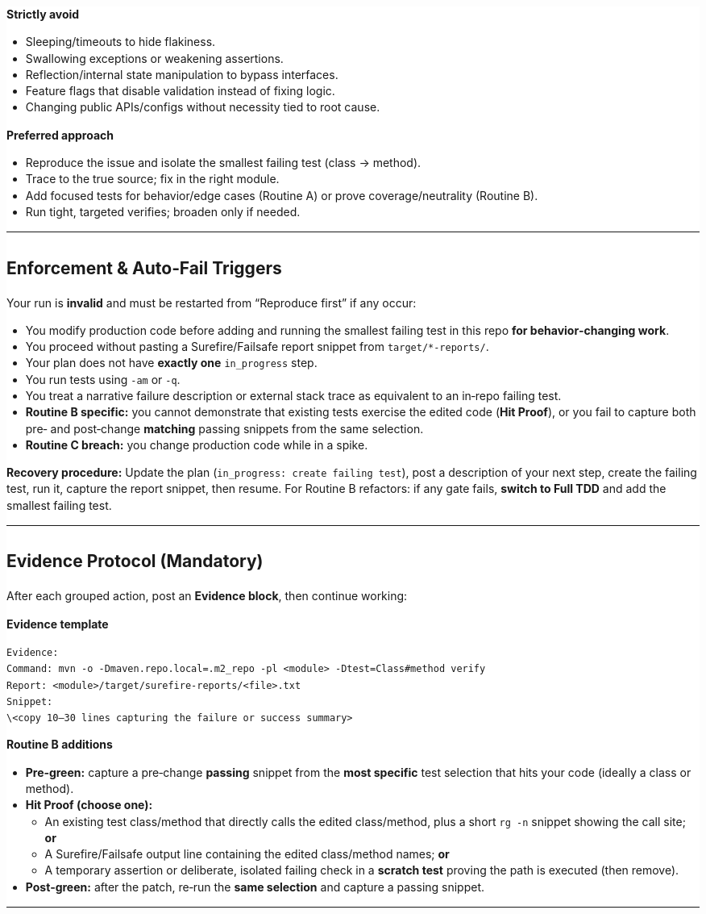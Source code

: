 **Strictly avoid**
* Sleeping/timeouts to hide flakiness.
* Swallowing exceptions or weakening assertions.
* Reflection/internal state manipulation to bypass interfaces.
* Feature flags that disable validation instead of fixing logic.
* Changing public APIs/configs without necessity tied to root cause.

**Preferred approach**
* Reproduce the issue and isolate the smallest failing test (class → method).
* Trace to the true source; fix in the right module.
* Add focused tests for behavior/edge cases (Routine A) or prove coverage/neutrality (Routine B).
* Run tight, targeted verifies; broaden only if needed.

---

## Enforcement & Auto‑Fail Triggers

Your run is **invalid** and must be restarted from “Reproduce first” if any occur:

* You modify production code before adding and running the smallest failing test in this repo **for behavior‑changing work**.
* You proceed without pasting a Surefire/Failsafe report snippet from `target/*-reports/`.
* Your plan does not have **exactly one** `in_progress` step.
* You run tests using `-am` or `-q`.
* You treat a narrative failure description or external stack trace as equivalent to an in‑repo failing test.
* **Routine B specific:** you cannot demonstrate that existing tests exercise the edited code (**Hit Proof**), or you fail to capture both pre‑ and post‑change **matching** passing snippets from the same selection.
* **Routine C breach:** you change production code while in a spike.

**Recovery procedure:**
Update the plan (`in_progress: create failing test`), post a description of your next step, create the failing test, run it, capture the report snippet, then resume.
For Routine B refactors: if any gate fails, **switch to Full TDD** and add the smallest failing test.

---

## Evidence Protocol (Mandatory)

After each grouped action, post an **Evidence block**, then continue working:

**Evidence template**
```
Evidence:
Command: mvn -o -Dmaven.repo.local=.m2_repo -pl <module> -Dtest=Class#method verify
Report: <module>/target/surefire-reports/<file>.txt
Snippet:
\<copy 10–30 lines capturing the failure or success summary>
```

**Routine B additions**
* **Pre‑green:** capture a pre‑change **passing** snippet from the **most specific** test selection that hits your code (ideally a class or method).
* **Hit Proof (choose one):**
    * An existing test class/method that directly calls the edited class/method, plus a short `rg -n` snippet showing the call site; **or**
    * A Surefire/Failsafe output line containing the edited class/method names; **or**
    * A temporary assertion or deliberate, isolated failing check in a **scratch test** proving the path is executed (then remove).
* **Post‑green:** after the patch, re‑run the **same selection** and capture a passing snippet.

---